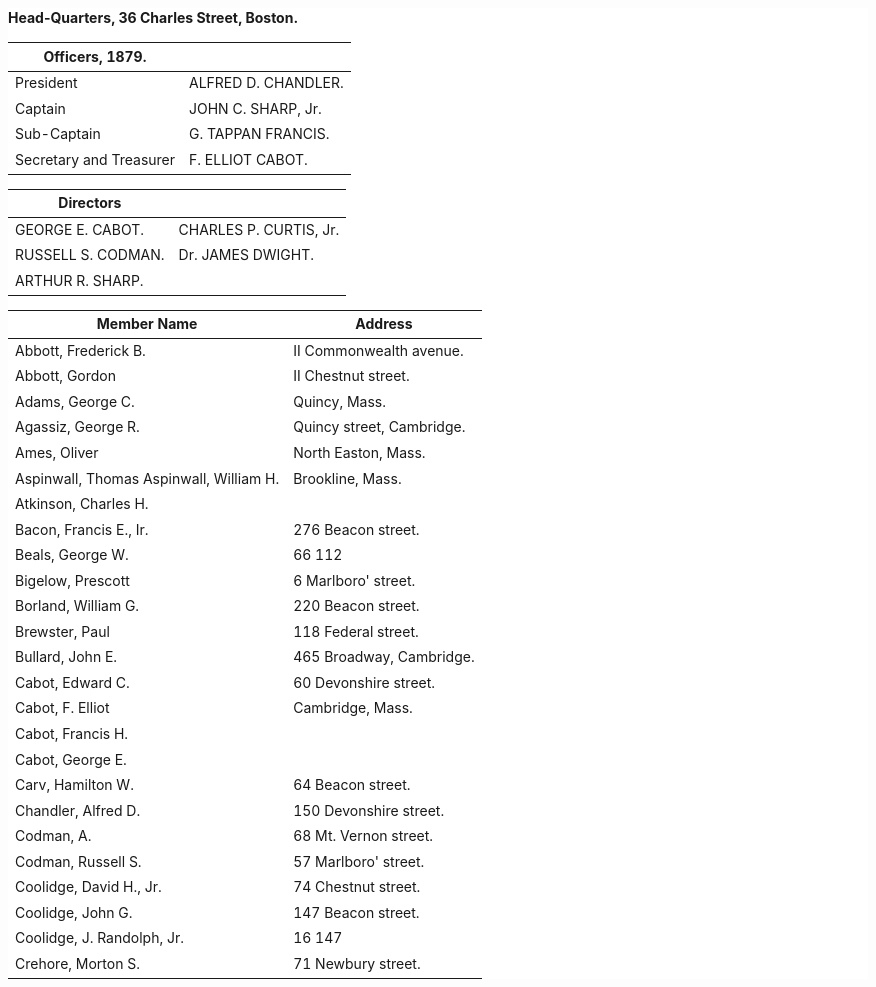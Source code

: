 **Head-Quarters, 36 Charles Street, Boston.**

| Officers, 1879.                        |                |
|----------------------------------------|----------------|
| President                               | ALFRED D. CHANDLER. |
| Captain                                 | JOHN C. SHARP, Jr. |
| Sub-Captain                            | G. TAPPAN FRANCIS.  |
| Secretary and Treasurer                 | F. ELLIOT CABOT.   |

| Directors |                |
|----------------------------------------|----------------|
| GEORGE E. CABOT.                      | CHARLES P. CURTIS, Jr. |
| RUSSELL S. CODMAN.                    | Dr. JAMES DWIGHT. |
| ARTHUR R. SHARP.                      |                |

| Member Name                     | Address                          |
|---------------------------------|----------------------------------|
| Abbott, Frederick B.            | II Commonwealth avenue.          |
| Abbott, Gordon                  | II Chestnut street.              |
| Adams, George C.                | Quincy, Mass.                   |
| Agassiz, George R.              | Quincy street, Cambridge.       |
| Ames, Oliver                    | North Easton, Mass.             |
| Aspinwall, Thomas Aspinwall, William H. | Brookline, Mass.      |
| Atkinson, Charles H.            |                                  |
| Bacon, Francis E., Ir.          | 276 Beacon street.               |
| Beals, George W.                | 66 112                           |
| Bigelow, Prescott               | 6 Marlboro' street.              |
| Borland, William G.            | 220 Beacon street.               |
| Brewster, Paul                  | 118 Federal street.              |
| Bullard, John E.                | 465 Broadway, Cambridge.        |
| Cabot, Edward C.                | 60 Devonshire street.            |
| Cabot, F. Elliot                | Cambridge, Mass.                |
| Cabot, Francis H.               |                                  |
| Cabot, George E.                |                                  |
| Carv, Hamilton W.               | 64 Beacon street.                |
| Chandler, Alfred D.             | 150 Devonshire street.          |
| Codman, A.                      | 68 Mt. Vernon street.            |
| Codman, Russell S.              | 57 Marlboro' street.             |
| Coolidge, David H., Jr.        | 74 Chestnut street.              |
| Coolidge, John G.               | 147 Beacon street.               |
| Coolidge, J. Randolph, Jr.      | 16 147                           |
| Crehore, Morton S.              | 71 Newbury street.               |